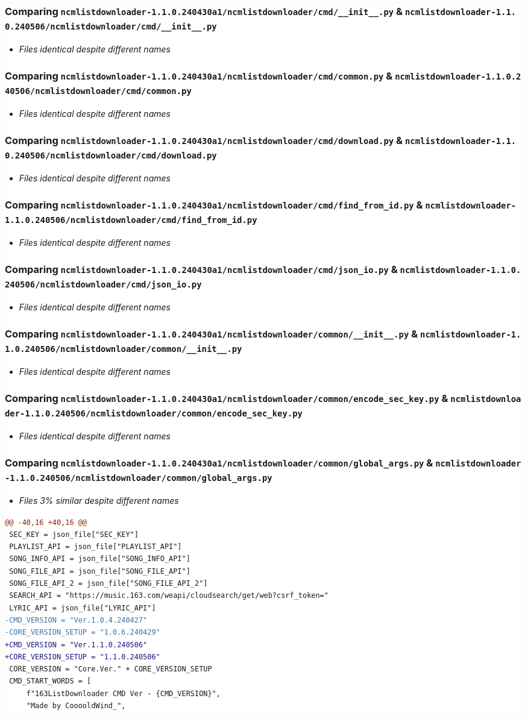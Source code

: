 ### Comparing `ncmlistdownloader-1.1.0.240430a1/ncmlistdownloader/cmd/__init__.py` & `ncmlistdownloader-1.1.0.240506/ncmlistdownloader/cmd/__init__.py`

 * *Files identical despite different names*

### Comparing `ncmlistdownloader-1.1.0.240430a1/ncmlistdownloader/cmd/common.py` & `ncmlistdownloader-1.1.0.240506/ncmlistdownloader/cmd/common.py`

 * *Files identical despite different names*

### Comparing `ncmlistdownloader-1.1.0.240430a1/ncmlistdownloader/cmd/download.py` & `ncmlistdownloader-1.1.0.240506/ncmlistdownloader/cmd/download.py`

 * *Files identical despite different names*

### Comparing `ncmlistdownloader-1.1.0.240430a1/ncmlistdownloader/cmd/find_from_id.py` & `ncmlistdownloader-1.1.0.240506/ncmlistdownloader/cmd/find_from_id.py`

 * *Files identical despite different names*

### Comparing `ncmlistdownloader-1.1.0.240430a1/ncmlistdownloader/cmd/json_io.py` & `ncmlistdownloader-1.1.0.240506/ncmlistdownloader/cmd/json_io.py`

 * *Files identical despite different names*

### Comparing `ncmlistdownloader-1.1.0.240430a1/ncmlistdownloader/common/__init__.py` & `ncmlistdownloader-1.1.0.240506/ncmlistdownloader/common/__init__.py`

 * *Files identical despite different names*

### Comparing `ncmlistdownloader-1.1.0.240430a1/ncmlistdownloader/common/encode_sec_key.py` & `ncmlistdownloader-1.1.0.240506/ncmlistdownloader/common/encode_sec_key.py`

 * *Files identical despite different names*

### Comparing `ncmlistdownloader-1.1.0.240430a1/ncmlistdownloader/common/global_args.py` & `ncmlistdownloader-1.1.0.240506/ncmlistdownloader/common/global_args.py`

 * *Files 3% similar despite different names*

```diff
@@ -40,16 +40,16 @@
 SEC_KEY = json_file["SEC_KEY"]
 PLAYLIST_API = json_file["PLAYLIST_API"]
 SONG_INFO_API = json_file["SONG_INFO_API"]
 SONG_FILE_API = json_file["SONG_FILE_API"]
 SONG_FILE_API_2 = json_file["SONG_FILE_API_2"]
 SEARCH_API = "https://music.163.com/weapi/cloudsearch/get/web?csrf_token="
 LYRIC_API = json_file["LYRIC_API"]
-CMD_VERSION = "Ver.1.0.4.240427"
-CORE_VERSION_SETUP = "1.0.6.240429"
+CMD_VERSION = "Ver.1.1.0.240506"
+CORE_VERSION_SETUP = "1.1.0.240506"
 CORE_VERSION = "Core.Ver." + CORE_VERSION_SETUP
 CMD_START_WORDS = [
     f"163ListDownloader CMD Ver - {CMD_VERSION}",
     "Made by CooooldWind_",
```